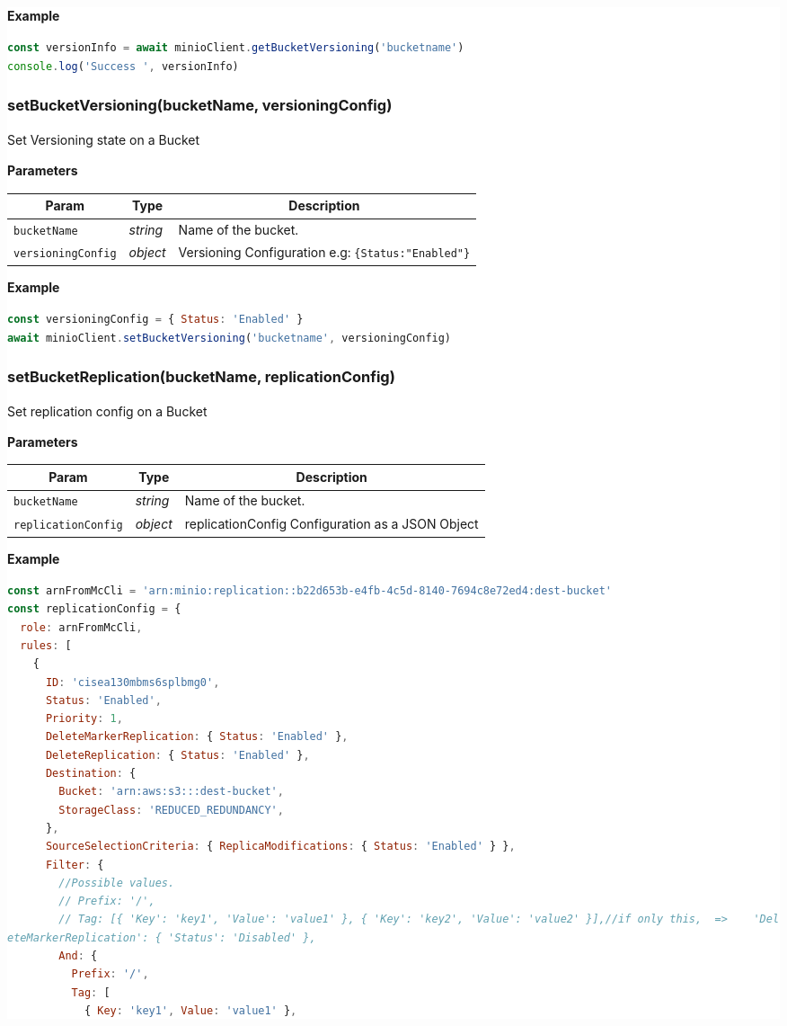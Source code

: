 **Example**

```js
const versionInfo = await minioClient.getBucketVersioning('bucketname')
console.log('Success ', versionInfo)
```

<a name="setBucketVersioning"></a>

### setBucketVersioning(bucketName, versioningConfig)

Set Versioning state on a Bucket

**Parameters**

| Param              | Type     | Description                                        |
| ------------------ | -------- | -------------------------------------------------- |
| `bucketName`       | _string_ | Name of the bucket.                                |
| `versioningConfig` | _object_ | Versioning Configuration e.g: `{Status:"Enabled"}` |

**Example**

```js
const versioningConfig = { Status: 'Enabled' }
await minioClient.setBucketVersioning('bucketname', versioningConfig)
```

<a name="setBucketReplication"></a>

### setBucketReplication(bucketName, replicationConfig)

Set replication config on a Bucket

**Parameters**

| Param               | Type     | Description                                      |
| ------------------- | -------- | ------------------------------------------------ |
| `bucketName`        | _string_ | Name of the bucket.                              |
| `replicationConfig` | _object_ | replicationConfig Configuration as a JSON Object |

**Example**

```js
const arnFromMcCli = 'arn:minio:replication::b22d653b-e4fb-4c5d-8140-7694c8e72ed4:dest-bucket'
const replicationConfig = {
  role: arnFromMcCli,
  rules: [
    {
      ID: 'cisea130mbms6splbmg0',
      Status: 'Enabled',
      Priority: 1,
      DeleteMarkerReplication: { Status: 'Enabled' },
      DeleteReplication: { Status: 'Enabled' },
      Destination: {
        Bucket: 'arn:aws:s3:::dest-bucket',
        StorageClass: 'REDUCED_REDUNDANCY',
      },
      SourceSelectionCriteria: { ReplicaModifications: { Status: 'Enabled' } },
      Filter: {
        //Possible values.
        // Prefix: '/',
        // Tag: [{ 'Key': 'key1', 'Value': 'value1' }, { 'Key': 'key2', 'Value': 'value2' }],//if only this,  =>    'DeleteMarkerReplication': { 'Status': 'Disabled' },
        And: {
          Prefix: '/',
          Tag: [
            { Key: 'key1', Value: 'value1' },
```